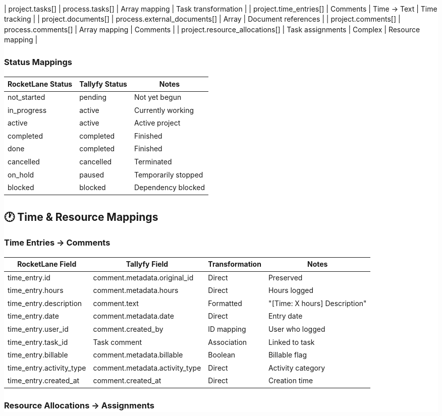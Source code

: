 | project.tasks[] | process.tasks[] | Array mapping | Task transformation |
| project.time_entries[] | Comments | Time → Text | Time tracking |
| project.documents[] | process.external_documents[] | Array | Document references |
| project.comments[] | process.comments[] | Array mapping | Comments |
| project.resource_allocations[] | Task assignments | Complex | Resource mapping |

### Status Mappings

| RocketLane Status | Tallyfy Status | Notes |
|------------------|----------------|-------|
| not_started | pending | Not yet begun |
| in_progress | active | Currently working |
| active | active | Active project |
| completed | completed | Finished |
| done | completed | Finished |
| cancelled | cancelled | Terminated |
| on_hold | paused | Temporarily stopped |
| blocked | blocked | Dependency blocked |

## 🕐 Time & Resource Mappings

### Time Entries → Comments

| RocketLane Field | Tallyfy Field | Transformation | Notes |
|-----------------|---------------|----------------|-------|
| time_entry.id | comment.metadata.original_id | Direct | Preserved |
| time_entry.hours | comment.metadata.hours | Direct | Hours logged |
| time_entry.description | comment.text | Formatted | "[Time: X hours] Description" |
| time_entry.date | comment.metadata.date | Direct | Entry date |
| time_entry.user_id | comment.created_by | ID mapping | User who logged |
| time_entry.task_id | Task comment | Association | Linked to task |
| time_entry.billable | comment.metadata.billable | Boolean | Billable flag |
| time_entry.activity_type | comment.metadata.activity_type | Direct | Activity category |
| time_entry.created_at | comment.created_at | Direct | Creation time |

### Resource Allocations → Assignments
